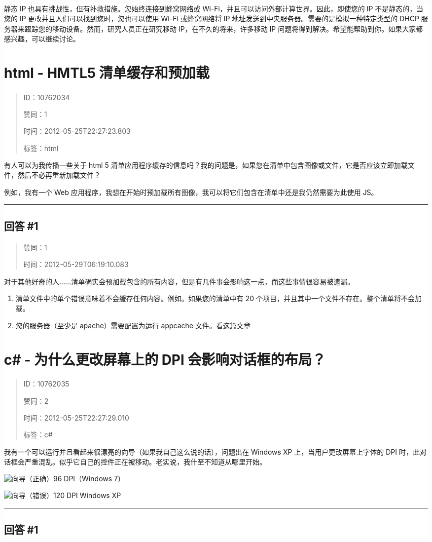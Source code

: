 静态 IP 也具有挑战性，但有补救措施。您始终连接到蜂窝网络或 Wi-Fi，并且可以访问外部计算世界。因此，即使您的 IP 不是静态的，当您的 IP 更改并且人们可以找到您时，您也可以使用 Wi-Fi 或蜂窝网络将 IP 地址发送到中央服务器。需要的是模拟一种特定类型的 DHCP 服务器来跟踪您的移动设备。然而，研究人员正在研究移动 IP，在不久的将来，许多移动 IP 问题将得到解决。希望能帮助到你。如果大家都感兴趣，可以继续讨论。

# html - HMTL5 清单缓存和预加载

> ID：10762034
> 
> 赞同：1
> 
> 时间：2012-05-25T22:27:23.803
> 
> 标签：html

有人可以为我传播一些关于 html 5 清单应用程序缓存的信息吗？我的问题是，如果您在清单中包含图像或文件，它是否应该立即加载文件，然后不必再重新加载文件？

例如，我有一个 Web 应用程序，我想在开始时预加载所有图像，我可以将它们包含在清单中还是我仍然需要为此使用 JS。

* * *

## 回答 #1

> 赞同：1
> 
> 时间：2012-05-29T06:19:10.083

对于其他好奇的人……清单确实会预加载包含的所有内容，但是有几件事会影响这一点，而这些事情很容易被遗漏。

1.  清单文件中的单个错误意味着不会缓存任何内容。例如。如果您的清单中有 20 个项目，并且其中一个文件不存在。整个清单将不会加载。

2.  您的服务器（至少是 apache）需要配置为运行 appcache 文件。[看这篇文章](https://stackoverflow.com/questions/5863380/cant-get-simple-html5-manifest-cache-to-work)

# c# - 为什么更改屏幕上的 DPI 会影响对话框的布局？

> ID：10762035
> 
> 赞同：2
> 
> 时间：2012-05-25T22:27:29.010
> 
> 标签：c#

我有一个可以运行并且看起来很漂亮的向导（如果我自己这么说的话），问题出在 Windows XP 上，当用户更改屏幕上字体的 DPI 时，此对话框会严重混乱。似乎它自己的控件正在被移动。老实说，我什至不知道从哪里开始。

![向导（正确）96 DPI（Windows 7）](../Images/dd94842fd0dd02471dbd0e6553d01fe7.png)

![向导（错误）120 DPI Windows XP](../Images/ef38d08dba20495d5c1d534fcc1466d1.png)

* * *

## 回答 #1
